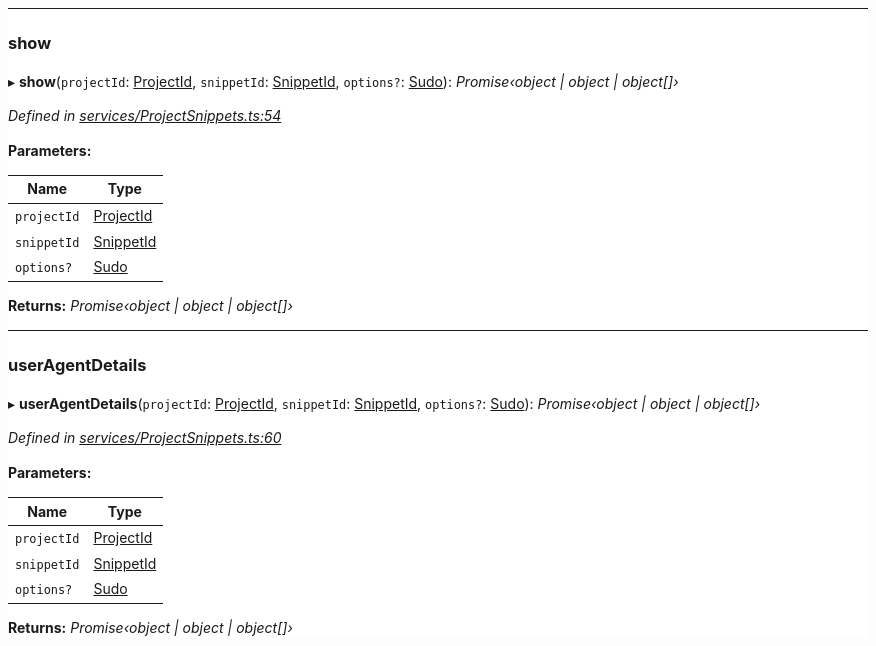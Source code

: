 ___

###  show

▸ **show**(`projectId`: [ProjectId](../modules/_services_index_.md#projectid), `snippetId`: [SnippetId](../modules/_services_index_.md#snippetid), `options?`: [Sudo](../interfaces/_infrastructure_index_.sudo.md)): *Promise‹object | object | object[]›*

*Defined in [services/ProjectSnippets.ts:54](https://github.com/arsdehnel/node-gitlab/blob/c2ee9bb/src/services/ProjectSnippets.ts#L54)*

**Parameters:**

Name | Type |
------ | ------ |
`projectId` | [ProjectId](../modules/_services_index_.md#projectid) |
`snippetId` | [SnippetId](../modules/_services_index_.md#snippetid) |
`options?` | [Sudo](../interfaces/_infrastructure_index_.sudo.md) |

**Returns:** *Promise‹object | object | object[]›*

___

###  userAgentDetails

▸ **userAgentDetails**(`projectId`: [ProjectId](../modules/_services_index_.md#projectid), `snippetId`: [SnippetId](../modules/_services_index_.md#snippetid), `options?`: [Sudo](../interfaces/_infrastructure_index_.sudo.md)): *Promise‹object | object | object[]›*

*Defined in [services/ProjectSnippets.ts:60](https://github.com/arsdehnel/node-gitlab/blob/c2ee9bb/src/services/ProjectSnippets.ts#L60)*

**Parameters:**

Name | Type |
------ | ------ |
`projectId` | [ProjectId](../modules/_services_index_.md#projectid) |
`snippetId` | [SnippetId](../modules/_services_index_.md#snippetid) |
`options?` | [Sudo](../interfaces/_infrastructure_index_.sudo.md) |

**Returns:** *Promise‹object | object | object[]›*
